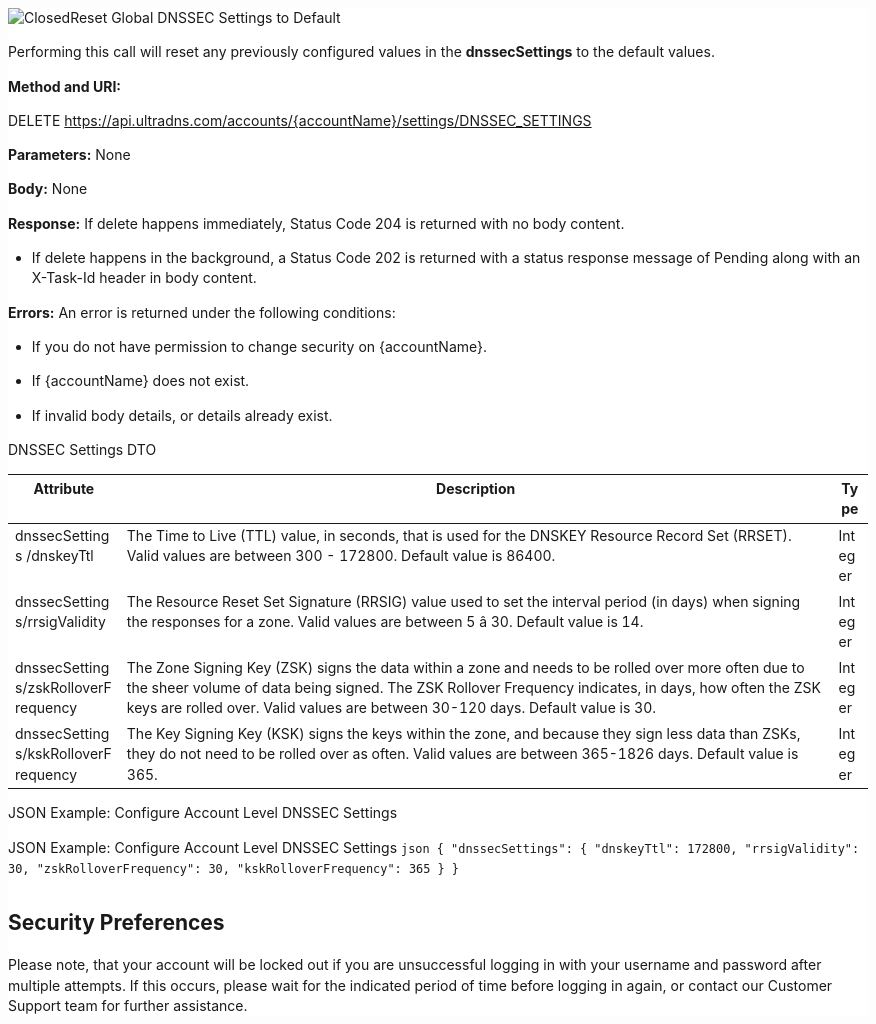 ![Closed](../../../Skins/Default/Stylesheets/Images/transparent.gif)Reset
Global DNSSEC Settings to Default

Performing this call will reset any previously configured values in the
**dnssecSettings** to the default values.

**Method and URI:**

DELETE
https://api.ultradns.com/accounts/{accountName}/settings/DNSSEC_SETTINGS

**Parameters:** None

**Body:** None

**Response:** If delete happens immediately, Status Code 204 is returned with
no body content.

  * If delete happens in the background, a Status Code 202 is returned with a status response message of Pending along with an X-Task-Id header in body content.

**Errors:** An error is returned under the following conditions:

  * If you do not have permission to change security on {accountName}.

  * If {accountName} does not exist.

  * If invalid body details, or details already exist.

DNSSEC Settings DTO

Attribute |  Description |  Type  
---|---|---  
dnssecSettings /dnskeyTtl |  The Time to Live (TTL) value, in seconds, that is used for the DNSKEY Resource Record Set (RRSET).  Valid values are between 300 - 172800. Default value is 86400.  |  Integer  
dnssecSettings/rrsigValidity |  The Resource Reset Set Signature (RRSIG) value used to set the interval period (in days) when signing the responses for a zone.  Valid values are between 5 â 30. Default value is 14.  |  Integer  
dnssecSettings/zskRolloverFrequency |  The Zone Signing Key (ZSK) signs the data within a zone and needs to be rolled over more often due to the sheer volume of data being signed. The ZSK Rollover Frequency indicates, in days, how often the ZSK keys are rolled over.  Valid values are between 30-120 days. Default value is 30.  |  Integer  
dnssecSettings/kskRolloverFrequency |  The Key Signing Key (KSK) signs the keys within the zone, and because they sign less data than ZSKs, they do not need to be rolled over as often.  Valid values are between 365-1826 days. Default value is 365.  |  Integer  
  
JSON Example: Configure Account Level DNSSEC Settings

JSON Example: Configure Account Level DNSSEC Settings ```json {
"dnssecSettings": { "dnskeyTtl": 172800, "rrsigValidity": 30,
"zskRolloverFrequency": 30, "kskRolloverFrequency": 365 } } ```

## Security Preferences

Please note, that your account will be locked out if you are unsuccessful
logging in with your username and password after multiple attempts. If this
occurs, please wait for the indicated period of time before logging in again,
or contact our Customer Support team for further assistance.
